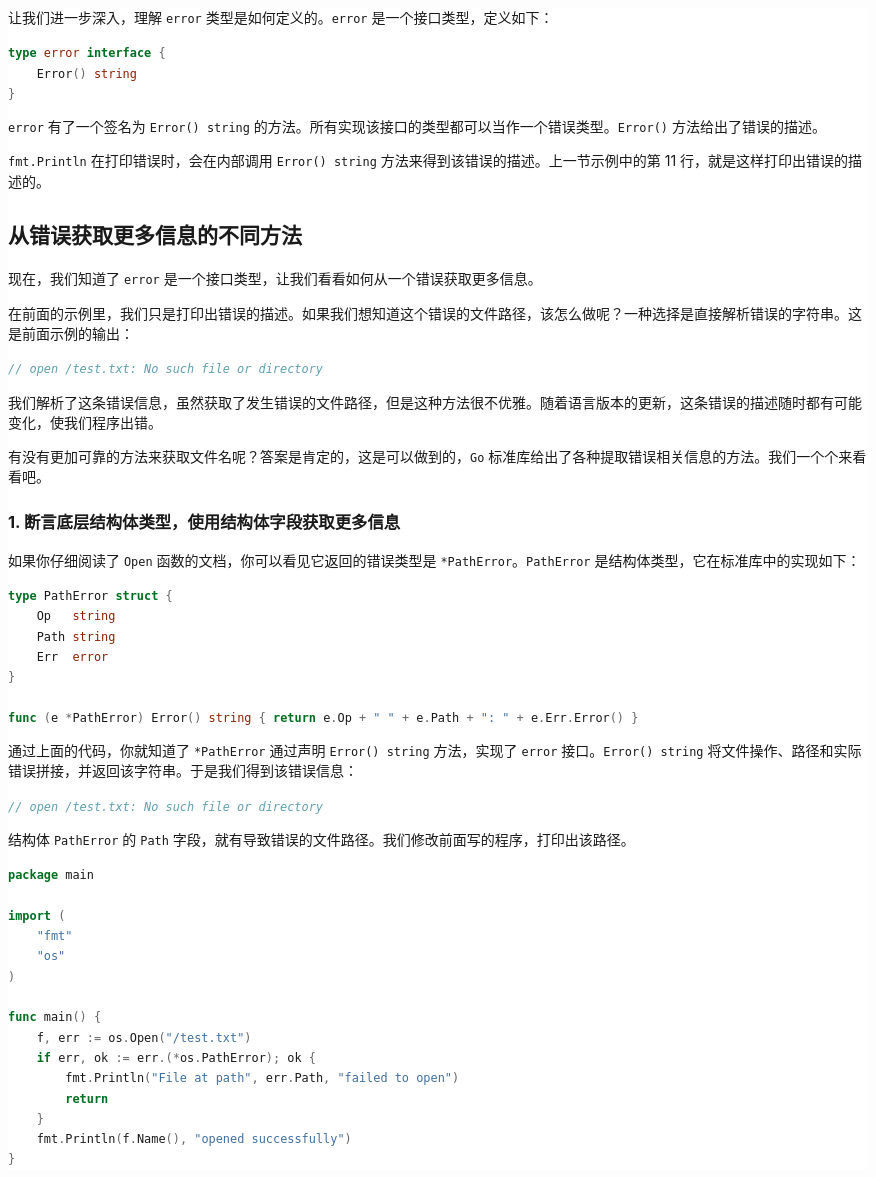 让我们进一步深入，理解 `error` 类型是如何定义的。`error` 是一个接口类型，定义如下：

```go
type error interface {
    Error() string
}
```

`error` 有了一个签名为 `Error() string` 的方法。所有实现该接口的类型都可以当作一个错误类型。`Error()` 方法给出了错误的描述。

`fmt.Println` 在打印错误时，会在内部调用 `Error() string` 方法来得到该错误的描述。上一节示例中的第 11 行，就是这样打印出错误的描述的。

## 从错误获取更多信息的不同方法

现在，我们知道了 `error` 是一个接口类型，让我们看看如何从一个错误获取更多信息。

在前面的示例里，我们只是打印出错误的描述。如果我们想知道这个错误的文件路径，该怎么做呢？一种选择是直接解析错误的字符串。这是前面示例的输出：

```go
// open /test.txt: No such file or directory
```

我们解析了这条错误信息，虽然获取了发生错误的文件路径，但是这种方法很不优雅。随着语言版本的更新，这条错误的描述随时都有可能变化，使我们程序出错。

有没有更加可靠的方法来获取文件名呢？答案是肯定的，这是可以做到的，`Go` 标准库给出了各种提取错误相关信息的方法。我们一个个来看看吧。

### 1. 断言底层结构体类型，使用结构体字段获取更多信息

如果你仔细阅读了 `Open` 函数的文档，你可以看见它返回的错误类型是 `*PathError`。`PathError` 是结构体类型，它在标准库中的实现如下：

```go
type PathError struct {
    Op   string
    Path string
    Err  error
}

func (e *PathError) Error() string { return e.Op + " " + e.Path + ": " + e.Err.Error() }
```

通过上面的代码，你就知道了 `*PathError` 通过声明 `Error() string` 方法，实现了 `error` 接口。`Error() string` 将文件操作、路径和实际错误拼接，并返回该字符串。于是我们得到该错误信息：

```go
// open /test.txt: No such file or directory
```

结构体 `PathError` 的 `Path` 字段，就有导致错误的文件路径。我们修改前面写的程序，打印出该路径。

```go
package main

import (
    "fmt"
    "os"
)

func main() {
    f, err := os.Open("/test.txt")
    if err, ok := err.(*os.PathError); ok {
        fmt.Println("File at path", err.Path, "failed to open")
        return
    }
    fmt.Println(f.Name(), "opened successfully")
}
```
